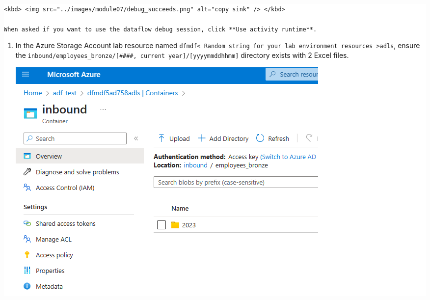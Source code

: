     <kbd> <img src="../images/module07/debug_succeeds.png" alt="copy sink" /> </kbd>

    When asked if you want to use the dataflow debug session, click **Use activity runtime**.

1. In the Azure Storage Account lab resource named `dfmdf< Random string for your lab environment resources >adls`, ensure the `inbound/employees_bronze/[####, current year]/[yyyymmddhhmm]` directory exists with 2 Excel files.

    <kbd> <img src="../images/module07/data_retention.png" alt="copy sink" /> </kbd>